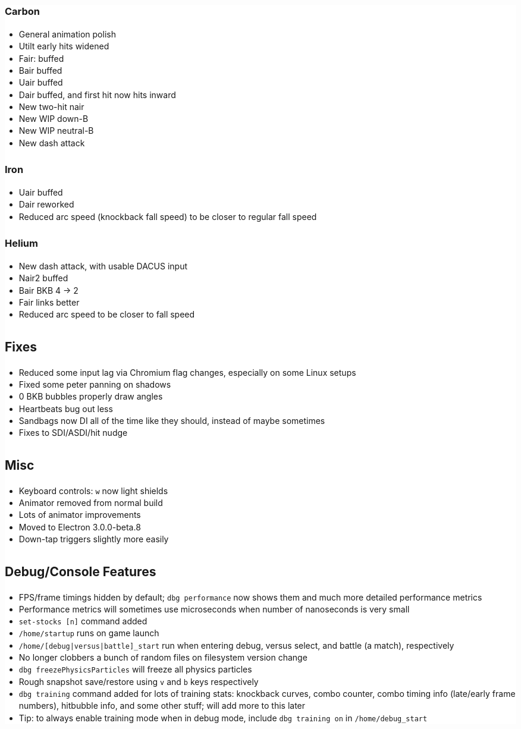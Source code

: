 ### Carbon
* General animation polish
* Utilt early hits widened
* Fair: buffed
* Bair buffed
* Uair buffed
* Dair buffed, and first hit now hits inward
* New two-hit nair
* New WIP down-B
* New WIP neutral-B
* New dash attack

### Iron
* Uair buffed
* Dair reworked
* Reduced arc speed (knockback fall speed) to be closer to regular fall speed

### Helium
* New dash attack, with usable DACUS input
* Nair2 buffed
* Bair BKB 4 -> 2
* Fair links better
* Reduced arc speed to be closer to fall speed

## Fixes
* Reduced some input lag via Chromium flag changes, especially on some Linux setups
* Fixed some peter panning on shadows
* 0 BKB bubbles properly draw angles
* Heartbeats bug out less
* Sandbags now DI all of the time like they should, instead of maybe sometimes
* Fixes to SDI/ASDI/hit nudge

## Misc
* Keyboard controls: `w` now light shields
* Animator removed from normal build
* Lots of animator improvements
* Moved to Electron 3.0.0-beta.8
* Down-tap triggers slightly more easily

## Debug/Console Features
* FPS/frame timings hidden by default; `dbg performance` now shows them and much more detailed performance metrics
* Performance metrics will sometimes use microseconds when number of nanoseconds is very small
* `set-stocks [n]` command added
* `/home/startup` runs on game launch
* `/home/[debug|versus|battle]_start` run when entering debug, versus select, and battle (a match), respectively
* No longer clobbers a bunch of random files on filesystem version change
* `dbg freezePhysicsParticles` will freeze all physics particles
* Rough snapshot save/restore using `v` and `b` keys respectively
* `dbg training` command added for lots of training stats: knockback curves, combo counter, combo timing info (late/early frame numbers), hitbubble info, and some other stuff; will add more to this later
* Tip: to always enable training mode when in debug mode, include `dbg training on` in `/home/debug_start`
